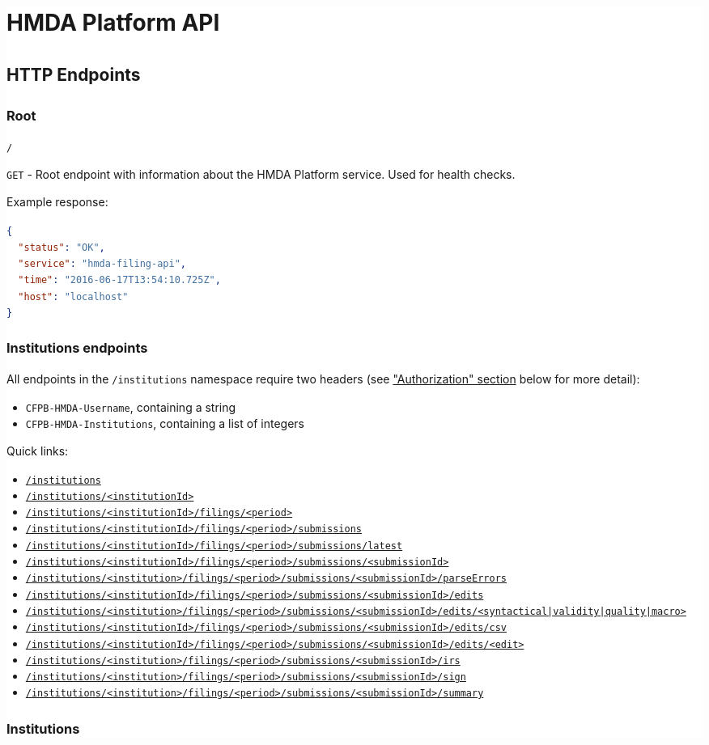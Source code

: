 # HMDA Platform API

## HTTP Endpoints

### Root

 `/`

`GET` - Root endpoint with information about the HMDA Platform service. Used for health checks.

Example response:

```json
{
  "status": "OK",
  "service": "hmda-filing-api",
  "time": "2016-06-17T13:54:10.725Z",
  "host": "localhost"
}
```

### Institutions endpoints

All endpoints in the `/institutions` namespace require two headers (see ["Authorization" section](#authorization) below for more detail):

- `CFPB-HMDA-Username`, containing a string
- `CFPB-HMDA-Institutions`, containing a list of integers

Quick links:

- [`/institutions`](#institutions)
- [`/institutions/<institutionId>`](#institutions-by-id)
- [`/institutions/<institutionId>/filings/<period>`](#filings)
- [`/institutions/<institutionId>/filings/<period>/submissions`](#submissions)
- [`/institutions/<institutionId>/filings/<period>/submissions/latest`](#latest-submission)
- [`/institutions/<institutionId>/filings/<period>/submissions/<submissionId>`](#submission-by-id)
- [`/institutions/<institution>/filings/<period>/submissions/<submissionId>/parseErrors`](#parse-errors)
- [`/institutions/<institutionId>/filings/<period>/submissions/<submissionId>/edits`](#edits)
- [`/institutions/<institution>/filings/<period>/submissions/<submissionId>/edits/<syntactical|validity|quality|macro>`](#edits-by-type)
- [`/institutions/<institutionId>/filings/<period>/submissions/<submissionId>/edits/csv`](#edits-csv)
- [`/institutions/<institutionId>/filings/<period>/submissions/<submissionId>/edits/<edit>`](#edit-details)
- [`/institutions/<institution>/filings/<period>/submissions/<submissionId>/irs`](#irs)
- [`/institutions/<institution>/filings/<period>/submissions/<submissionId>/sign`](#signature)
- [`/institutions/<institution>/filings/<period>/submissions/<submissionId>/summary`](#summary)

### Institutions
